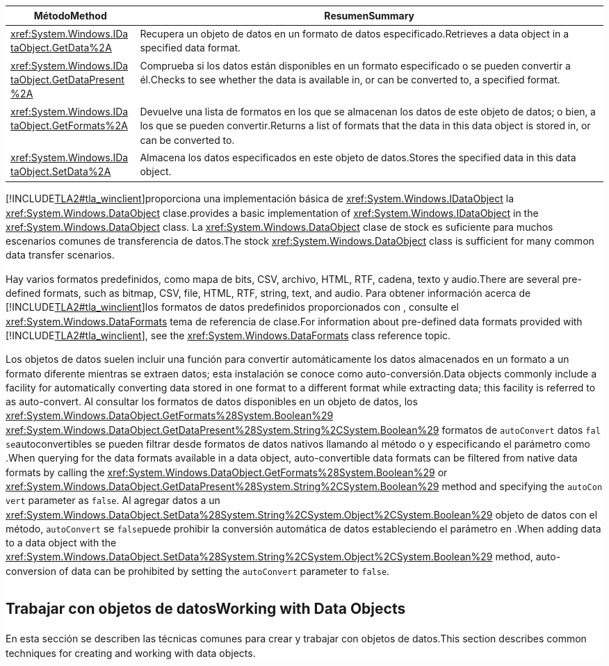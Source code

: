 |<span data-ttu-id="e9fa3-112">Método</span><span class="sxs-lookup"><span data-stu-id="e9fa3-112">Method</span></span>|<span data-ttu-id="e9fa3-113">Resumen</span><span class="sxs-lookup"><span data-stu-id="e9fa3-113">Summary</span></span>|  
|------------|-------------|  
|<xref:System.Windows.IDataObject.GetData%2A>|<span data-ttu-id="e9fa3-114">Recupera un objeto de datos en un formato de datos especificado.</span><span class="sxs-lookup"><span data-stu-id="e9fa3-114">Retrieves a data object in a specified data format.</span></span>|  
|<xref:System.Windows.IDataObject.GetDataPresent%2A>|<span data-ttu-id="e9fa3-115">Comprueba si los datos están disponibles en un formato especificado o se pueden convertir a él.</span><span class="sxs-lookup"><span data-stu-id="e9fa3-115">Checks to see whether the data is available in, or can be converted to, a specified format.</span></span>|  
|<xref:System.Windows.IDataObject.GetFormats%2A>|<span data-ttu-id="e9fa3-116">Devuelve una lista de formatos en los que se almacenan los datos de este objeto de datos; o bien, a los que se pueden convertir.</span><span class="sxs-lookup"><span data-stu-id="e9fa3-116">Returns a list of formats that the data in this data object is stored in, or can be converted to.</span></span>|  
|<xref:System.Windows.IDataObject.SetData%2A>|<span data-ttu-id="e9fa3-117">Almacena los datos especificados en este objeto de datos.</span><span class="sxs-lookup"><span data-stu-id="e9fa3-117">Stores the specified data in this data object.</span></span>|  
  
 [!INCLUDE[TLA2#tla_winclient](../../../../includes/tla2sharptla-winclient-md.md)]<span data-ttu-id="e9fa3-118">proporciona una implementación básica de <xref:System.Windows.IDataObject> la <xref:System.Windows.DataObject> clase.</span><span class="sxs-lookup"><span data-stu-id="e9fa3-118">provides a basic implementation of <xref:System.Windows.IDataObject> in the <xref:System.Windows.DataObject> class.</span></span> <span data-ttu-id="e9fa3-119">La <xref:System.Windows.DataObject> clase de stock es suficiente para muchos escenarios comunes de transferencia de datos.</span><span class="sxs-lookup"><span data-stu-id="e9fa3-119">The stock <xref:System.Windows.DataObject> class is sufficient for many common data transfer scenarios.</span></span>  
  
 <span data-ttu-id="e9fa3-120">Hay varios formatos predefinidos, como mapa de bits, CSV, archivo, HTML, RTF, cadena, texto y audio.</span><span class="sxs-lookup"><span data-stu-id="e9fa3-120">There are several pre-defined formats, such as bitmap, CSV, file, HTML, RTF, string, text, and audio.</span></span> <span data-ttu-id="e9fa3-121">Para obtener información acerca de [!INCLUDE[TLA2#tla_winclient](../../../../includes/tla2sharptla-winclient-md.md)]los formatos de datos predefinidos proporcionados con , consulte el <xref:System.Windows.DataFormats> tema de referencia de clase.</span><span class="sxs-lookup"><span data-stu-id="e9fa3-121">For information about pre-defined data formats provided with [!INCLUDE[TLA2#tla_winclient](../../../../includes/tla2sharptla-winclient-md.md)], see the <xref:System.Windows.DataFormats> class reference topic.</span></span>  
  
 <span data-ttu-id="e9fa3-122">Los objetos de datos suelen incluir una función para convertir automáticamente los datos almacenados en un formato a un formato diferente mientras se extraen datos; esta instalación se conoce como auto-conversión.</span><span class="sxs-lookup"><span data-stu-id="e9fa3-122">Data objects commonly include a facility for automatically converting data stored in one format to a different format while extracting data; this facility is referred to as auto-convert.</span></span> <span data-ttu-id="e9fa3-123">Al consultar los formatos de datos disponibles en un objeto de datos, los <xref:System.Windows.DataObject.GetFormats%28System.Boolean%29> <xref:System.Windows.DataObject.GetDataPresent%28System.String%2CSystem.Boolean%29> formatos de `autoConvert` datos `false`autoconvertibles se pueden filtrar desde formatos de datos nativos llamando al método o y especificando el parámetro como .</span><span class="sxs-lookup"><span data-stu-id="e9fa3-123">When querying for the data formats available in a data object, auto-convertible data formats can be filtered from native data formats by calling the <xref:System.Windows.DataObject.GetFormats%28System.Boolean%29> or <xref:System.Windows.DataObject.GetDataPresent%28System.String%2CSystem.Boolean%29> method and specifying the `autoConvert` parameter as `false`.</span></span>  <span data-ttu-id="e9fa3-124">Al agregar datos a un <xref:System.Windows.DataObject.SetData%28System.String%2CSystem.Object%2CSystem.Boolean%29> objeto de datos con el método, `autoConvert` se `false`puede prohibir la conversión automática de datos estableciendo el parámetro en .</span><span class="sxs-lookup"><span data-stu-id="e9fa3-124">When adding data to a data object with the <xref:System.Windows.DataObject.SetData%28System.String%2CSystem.Object%2CSystem.Boolean%29> method, auto-conversion of data can be prohibited by setting the `autoConvert` parameter to `false`.</span></span>  
  
<a name="Working_with_Data_Objects"></a>
## <a name="working-with-data-objects"></a><span data-ttu-id="e9fa3-125">Trabajar con objetos de datos</span><span class="sxs-lookup"><span data-stu-id="e9fa3-125">Working with Data Objects</span></span>  
 <span data-ttu-id="e9fa3-126">En esta sección se describen las técnicas comunes para crear y trabajar con objetos de datos.</span><span class="sxs-lookup"><span data-stu-id="e9fa3-126">This section describes common techniques for creating and working with data objects.</span></span>  
  